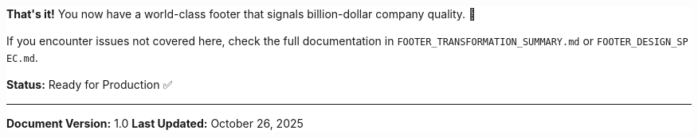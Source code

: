 
**That's it!** You now have a world-class footer that signals billion-dollar company quality. 🚀

If you encounter issues not covered here, check the full documentation in `FOOTER_TRANSFORMATION_SUMMARY.md` or `FOOTER_DESIGN_SPEC.md`.

**Status:** Ready for Production ✅

---

**Document Version:** 1.0
**Last Updated:** October 26, 2025
